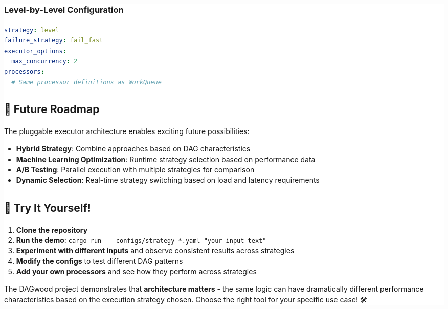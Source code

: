 ### Level-by-Level Configuration
```yaml
strategy: level
failure_strategy: fail_fast
executor_options:
  max_concurrency: 2
processors:
  # Same processor definitions as WorkQueue
```

## 🚀 Future Roadmap

The pluggable executor architecture enables exciting future possibilities:

- **Hybrid Strategy**: Combine approaches based on DAG characteristics
- **Machine Learning Optimization**: Runtime strategy selection based on performance data
- **A/B Testing**: Parallel execution with multiple strategies for comparison
- **Dynamic Selection**: Real-time strategy switching based on load and latency requirements

## 🎉 Try It Yourself!

1. **Clone the repository**
2. **Run the demo**: `cargo run -- configs/strategy-*.yaml "your input text"`
3. **Experiment with different inputs** and observe consistent results across strategies
4. **Modify the configs** to test different DAG patterns
5. **Add your own processors** and see how they perform across strategies

The DAGwood project demonstrates that **architecture matters** - the same logic can have dramatically different performance characteristics based on the execution strategy chosen. Choose the right tool for your specific use case! 🛠️
